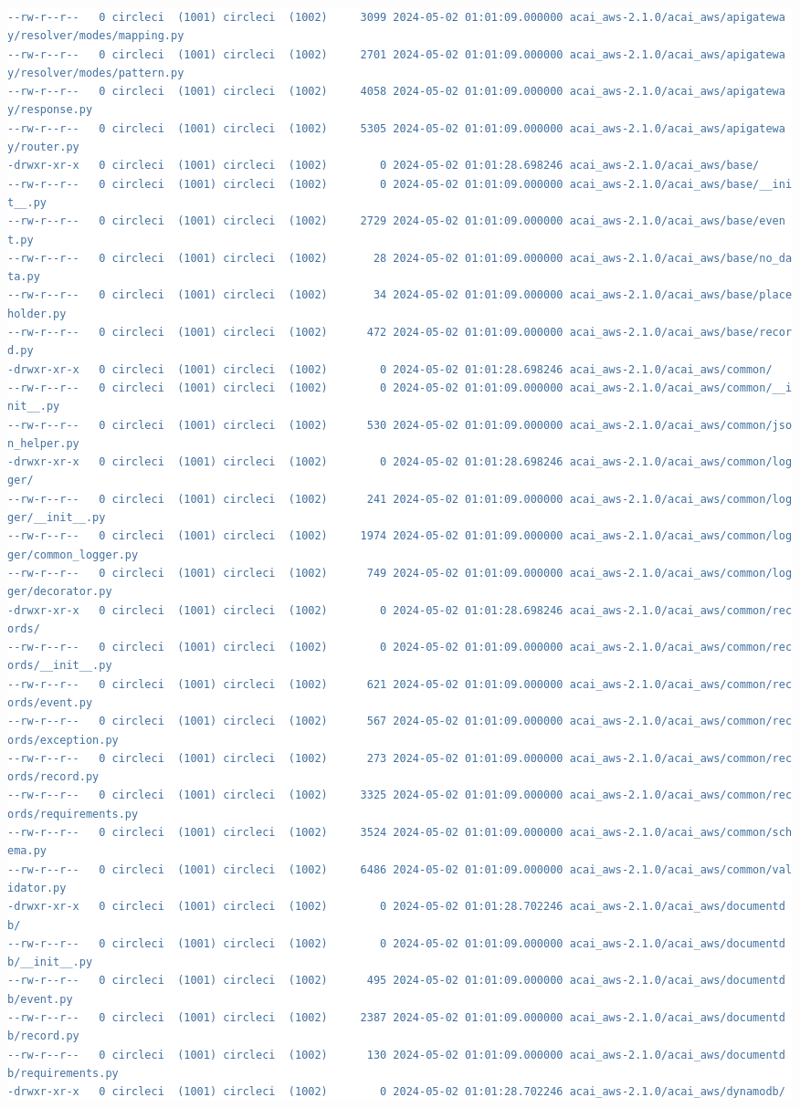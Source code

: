 ```diff
--rw-r--r--   0 circleci  (1001) circleci  (1002)     3099 2024-05-02 01:01:09.000000 acai_aws-2.1.0/acai_aws/apigateway/resolver/modes/mapping.py
--rw-r--r--   0 circleci  (1001) circleci  (1002)     2701 2024-05-02 01:01:09.000000 acai_aws-2.1.0/acai_aws/apigateway/resolver/modes/pattern.py
--rw-r--r--   0 circleci  (1001) circleci  (1002)     4058 2024-05-02 01:01:09.000000 acai_aws-2.1.0/acai_aws/apigateway/response.py
--rw-r--r--   0 circleci  (1001) circleci  (1002)     5305 2024-05-02 01:01:09.000000 acai_aws-2.1.0/acai_aws/apigateway/router.py
-drwxr-xr-x   0 circleci  (1001) circleci  (1002)        0 2024-05-02 01:01:28.698246 acai_aws-2.1.0/acai_aws/base/
--rw-r--r--   0 circleci  (1001) circleci  (1002)        0 2024-05-02 01:01:09.000000 acai_aws-2.1.0/acai_aws/base/__init__.py
--rw-r--r--   0 circleci  (1001) circleci  (1002)     2729 2024-05-02 01:01:09.000000 acai_aws-2.1.0/acai_aws/base/event.py
--rw-r--r--   0 circleci  (1001) circleci  (1002)       28 2024-05-02 01:01:09.000000 acai_aws-2.1.0/acai_aws/base/no_data.py
--rw-r--r--   0 circleci  (1001) circleci  (1002)       34 2024-05-02 01:01:09.000000 acai_aws-2.1.0/acai_aws/base/placeholder.py
--rw-r--r--   0 circleci  (1001) circleci  (1002)      472 2024-05-02 01:01:09.000000 acai_aws-2.1.0/acai_aws/base/record.py
-drwxr-xr-x   0 circleci  (1001) circleci  (1002)        0 2024-05-02 01:01:28.698246 acai_aws-2.1.0/acai_aws/common/
--rw-r--r--   0 circleci  (1001) circleci  (1002)        0 2024-05-02 01:01:09.000000 acai_aws-2.1.0/acai_aws/common/__init__.py
--rw-r--r--   0 circleci  (1001) circleci  (1002)      530 2024-05-02 01:01:09.000000 acai_aws-2.1.0/acai_aws/common/json_helper.py
-drwxr-xr-x   0 circleci  (1001) circleci  (1002)        0 2024-05-02 01:01:28.698246 acai_aws-2.1.0/acai_aws/common/logger/
--rw-r--r--   0 circleci  (1001) circleci  (1002)      241 2024-05-02 01:01:09.000000 acai_aws-2.1.0/acai_aws/common/logger/__init__.py
--rw-r--r--   0 circleci  (1001) circleci  (1002)     1974 2024-05-02 01:01:09.000000 acai_aws-2.1.0/acai_aws/common/logger/common_logger.py
--rw-r--r--   0 circleci  (1001) circleci  (1002)      749 2024-05-02 01:01:09.000000 acai_aws-2.1.0/acai_aws/common/logger/decorator.py
-drwxr-xr-x   0 circleci  (1001) circleci  (1002)        0 2024-05-02 01:01:28.698246 acai_aws-2.1.0/acai_aws/common/records/
--rw-r--r--   0 circleci  (1001) circleci  (1002)        0 2024-05-02 01:01:09.000000 acai_aws-2.1.0/acai_aws/common/records/__init__.py
--rw-r--r--   0 circleci  (1001) circleci  (1002)      621 2024-05-02 01:01:09.000000 acai_aws-2.1.0/acai_aws/common/records/event.py
--rw-r--r--   0 circleci  (1001) circleci  (1002)      567 2024-05-02 01:01:09.000000 acai_aws-2.1.0/acai_aws/common/records/exception.py
--rw-r--r--   0 circleci  (1001) circleci  (1002)      273 2024-05-02 01:01:09.000000 acai_aws-2.1.0/acai_aws/common/records/record.py
--rw-r--r--   0 circleci  (1001) circleci  (1002)     3325 2024-05-02 01:01:09.000000 acai_aws-2.1.0/acai_aws/common/records/requirements.py
--rw-r--r--   0 circleci  (1001) circleci  (1002)     3524 2024-05-02 01:01:09.000000 acai_aws-2.1.0/acai_aws/common/schema.py
--rw-r--r--   0 circleci  (1001) circleci  (1002)     6486 2024-05-02 01:01:09.000000 acai_aws-2.1.0/acai_aws/common/validator.py
-drwxr-xr-x   0 circleci  (1001) circleci  (1002)        0 2024-05-02 01:01:28.702246 acai_aws-2.1.0/acai_aws/documentdb/
--rw-r--r--   0 circleci  (1001) circleci  (1002)        0 2024-05-02 01:01:09.000000 acai_aws-2.1.0/acai_aws/documentdb/__init__.py
--rw-r--r--   0 circleci  (1001) circleci  (1002)      495 2024-05-02 01:01:09.000000 acai_aws-2.1.0/acai_aws/documentdb/event.py
--rw-r--r--   0 circleci  (1001) circleci  (1002)     2387 2024-05-02 01:01:09.000000 acai_aws-2.1.0/acai_aws/documentdb/record.py
--rw-r--r--   0 circleci  (1001) circleci  (1002)      130 2024-05-02 01:01:09.000000 acai_aws-2.1.0/acai_aws/documentdb/requirements.py
-drwxr-xr-x   0 circleci  (1001) circleci  (1002)        0 2024-05-02 01:01:28.702246 acai_aws-2.1.0/acai_aws/dynamodb/
```